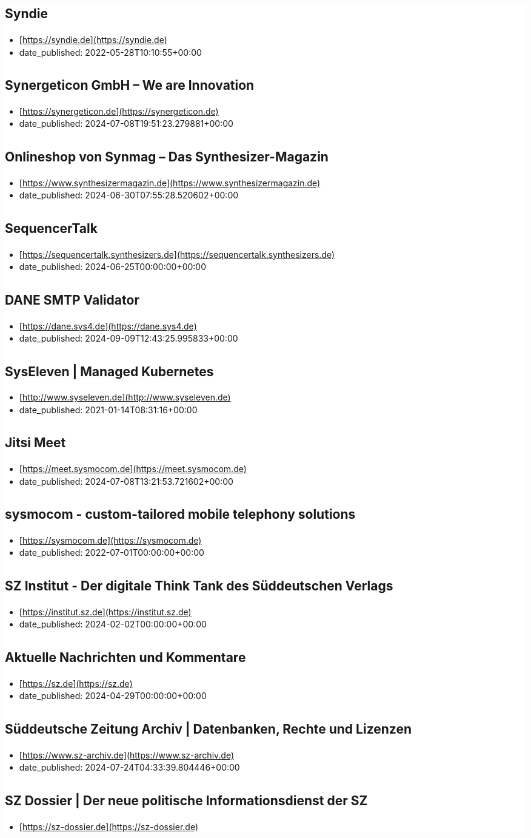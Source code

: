  ## Syndie
 - [https://syndie.de](https://syndie.de)
 - date_published: 2022-05-28T10:10:55+00:00

 ## Synergeticon GmbH – We are Innovation
 - [https://synergeticon.de](https://synergeticon.de)
 - date_published: 2024-07-08T19:51:23.279881+00:00

 ## Onlineshop von Synmag – Das Synthesizer-Magazin
 - [https://www.synthesizermagazin.de](https://www.synthesizermagazin.de)
 - date_published: 2024-06-30T07:55:28.520602+00:00

 ## SequencerTalk
 - [https://sequencertalk.synthesizers.de](https://sequencertalk.synthesizers.de)
 - date_published: 2024-06-25T00:00:00+00:00

 ## DANE SMTP Validator
 - [https://dane.sys4.de](https://dane.sys4.de)
 - date_published: 2024-09-09T12:43:25.995833+00:00

 ## SysEleven | Managed Kubernetes
 - [http://www.syseleven.de](http://www.syseleven.de)
 - date_published: 2021-01-14T08:31:16+00:00

 ## Jitsi Meet
 - [https://meet.sysmocom.de](https://meet.sysmocom.de)
 - date_published: 2024-07-08T13:21:53.721602+00:00

 ## sysmocom - custom-tailored mobile telephony solutions
 - [https://sysmocom.de](https://sysmocom.de)
 - date_published: 2022-07-01T00:00:00+00:00

 ## SZ Institut - Der digitale Think Tank des Süddeutschen Verlags
 - [https://institut.sz.de](https://institut.sz.de)
 - date_published: 2024-02-02T00:00:00+00:00

 ## Aktuelle Nachrichten und Kommentare
 - [https://sz.de](https://sz.de)
 - date_published: 2024-04-29T00:00:00+00:00

 ## Süddeutsche Zeitung Archiv | Datenbanken, Rechte und Lizenzen
 - [https://www.sz-archiv.de](https://www.sz-archiv.de)
 - date_published: 2024-07-24T04:33:39.804446+00:00

 ## SZ Dossier | Der neue politische Informationsdienst der SZ
 - [https://sz-dossier.de](https://sz-dossier.de)
